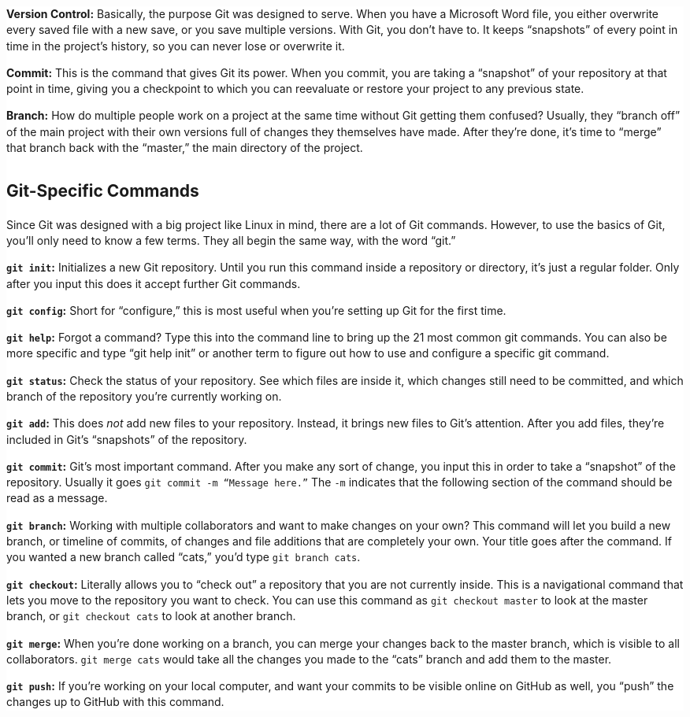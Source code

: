 **Version Control:** Basically, the purpose Git was designed to serve. When you have a Microsoft Word file, you either overwrite every saved file with a new save, or you save multiple versions. With Git, you don’t have to. It keeps “snapshots” of every point in time in the project’s history, so you can never lose or overwrite it.

**Commit:** This is the command that gives Git its power. When you commit, you are taking a “snapshot” of your repository at that point in time, giving you a checkpoint to which you can reevaluate or restore your project to any previous state.

**Branch:** How do multiple people work on a project at the same time without Git getting them confused? Usually, they “branch off” of the main project with their own versions full of changes they themselves have made. After they’re done, it’s time to “merge” that branch back with the “master,” the main directory of the project.

## Git-Specific Commands

Since Git was designed with a big project like Linux in mind, there are a lot of Git commands. However, to use the basics of Git, you’ll only need to know a few terms. They all begin the same way, with the word “git.”

**`git init`:** Initializes a new Git repository. Until you run this command inside a repository or directory, it’s just a regular folder. Only after you input this does it accept further Git commands.

**`git config`:** Short for “configure,” this is most useful when you’re setting up Git for the first time.

**`git help`:** Forgot a command? Type this into the command line to bring up the 21 most common git commands. You can also be more specific and type “git help init” or another term to figure out how to use and configure a specific git command.

**`git status`:** Check the status of your repository. See which files are inside it, which changes still need to be committed, and which branch of the repository you’re currently working on.

**`git add`:** This does _not_ add new files to your repository. Instead, it brings new files to Git’s attention. After you add files, they’re included in Git’s “snapshots” of the repository.

**`git commit`:** Git’s most important command. After you make any sort of change, you input this in order to take a “snapshot” of the repository. Usually it goes `git commit -m “Message here.”` The `-m` indicates that the following section of the command should be read as a message.

**`git branch`:** Working with multiple collaborators and want to make changes on your own? This command will let you build a new branch, or timeline of commits, of changes and file additions that are completely your own. Your title goes after the command. If you wanted a new branch called “cats,” you’d type `git branch cats`.

**`git checkout`:** Literally allows you to “check out” a repository that you are not currently inside. This is a navigational command that lets you move to the repository you want to check. You can use this command as `git checkout master` to look at the master branch, or `git checkout cats` to look at another branch.

**`git merge`:** When you’re done working on a branch, you can merge your changes back to the master branch, which is visible to all collaborators. `git merge cats` would take all the changes you made to the “cats” branch and add them to the master.

**`git push`:** If you’re working on your local computer, and want your commits to be visible online on GitHub as well, you “push” the changes up to GitHub with this command.

